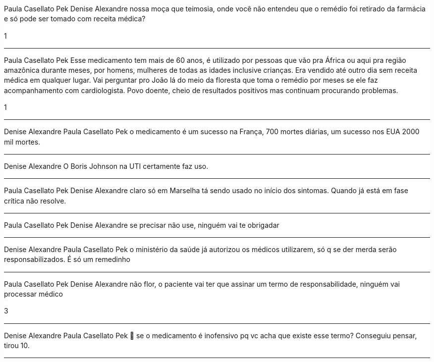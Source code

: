 Paula Casellato Pek
Denise Alexandre
nossa moça que teimosia, onde você não entendeu que o remédio foi retirado da farmácia e só pode ser tomado com receita médica?
 
1

---
Paula Casellato Pek
Esse medicamento tem mais de 60 anos, é utilizado por pessoas que vão pra África ou aqui pra região amazônica durante meses, por homens, mulheres de todas as idades inclusive crianças. Era vendido até outro dia sem receita médica em qualquer lugar. Vai perguntar pro João lá do meio da floresta que toma o remédio por meses se ele faz acompanhamento com cardiologista.
Povo doente, cheio de resultados positivos mas continuam procurando problemas.
 
1

---
Denise Alexandre
Paula Casellato Pek
o medicamento é um sucesso na França, 700 mortes diárias, um sucesso nos EUA 2000 mil mortes.

---
Denise Alexandre
O Boris Johnson na UTI certamente faz uso.

---
Paula Casellato Pek
Denise Alexandre
claro só em Marselha tá sendo usado no início dos sintomas. Quando já está em fase crítica não resolve.

---
Paula Casellato Pek
Denise Alexandre
se precisar não use, ninguém vai te obrigadar

---
Denise Alexandre
Paula Casellato Pek
o ministério da saúde já autorizou os médicos utilizarem, só q se der merda serão responsabilizados. É só um remedinho

---
Paula Casellato Pek
Denise Alexandre
não flor, o paciente vai ter que assinar um termo de responsabilidade, ninguém vai processar médico
   
3

---
Denise Alexandre
Paula Casellato Pek
 🙌 se o medicamento é inofensivo pq vc acha que existe esse termo? Conseguiu pensar, tirou 10.

---